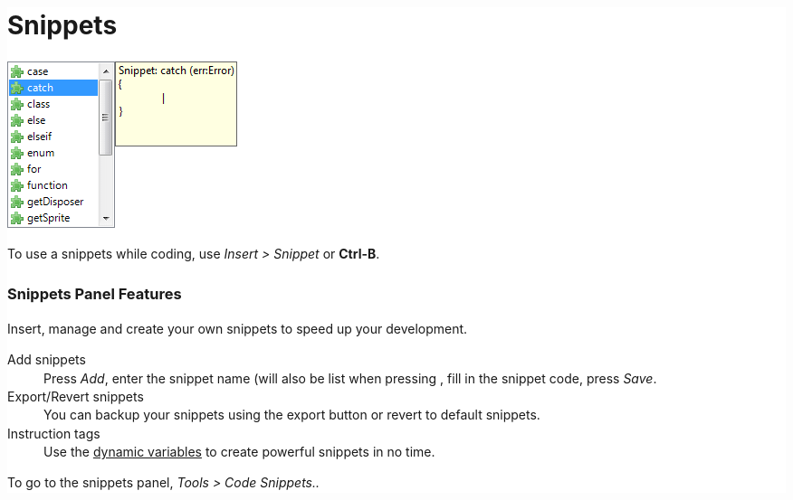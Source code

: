 # Snippets

<img src="img/haxedevelop-insert-snippet.png" alt="Using snippets in HaxeDevelop" class="pull-right" />

To use a snippets while coding, use _Insert > Snippet_ or **Ctrl-B**.
<br clear="both"/>

### Snippets Panel Features

Insert, manage and create your own snippets to speed up your development.

<dl>
  <dt>Add snippets</dt>
  <dd>Press <em>Add</em>, enter the snippet name (will also be list when pressing , fill in the snippet code, press <em>Save</em>.</dd>
  
  <dt>Export/Revert snippets</dt>
  <dd>You can backup your snippets using the export button or revert to default snippets.</dd>
  
  <dt>Instruction tags</dt>
  <dd>Use the <a href="arguments.html">dynamic variables</a> to create powerful snippets in no time.</dd>
</dl>

To go to the snippets panel, _Tools > Code Snippets.._
